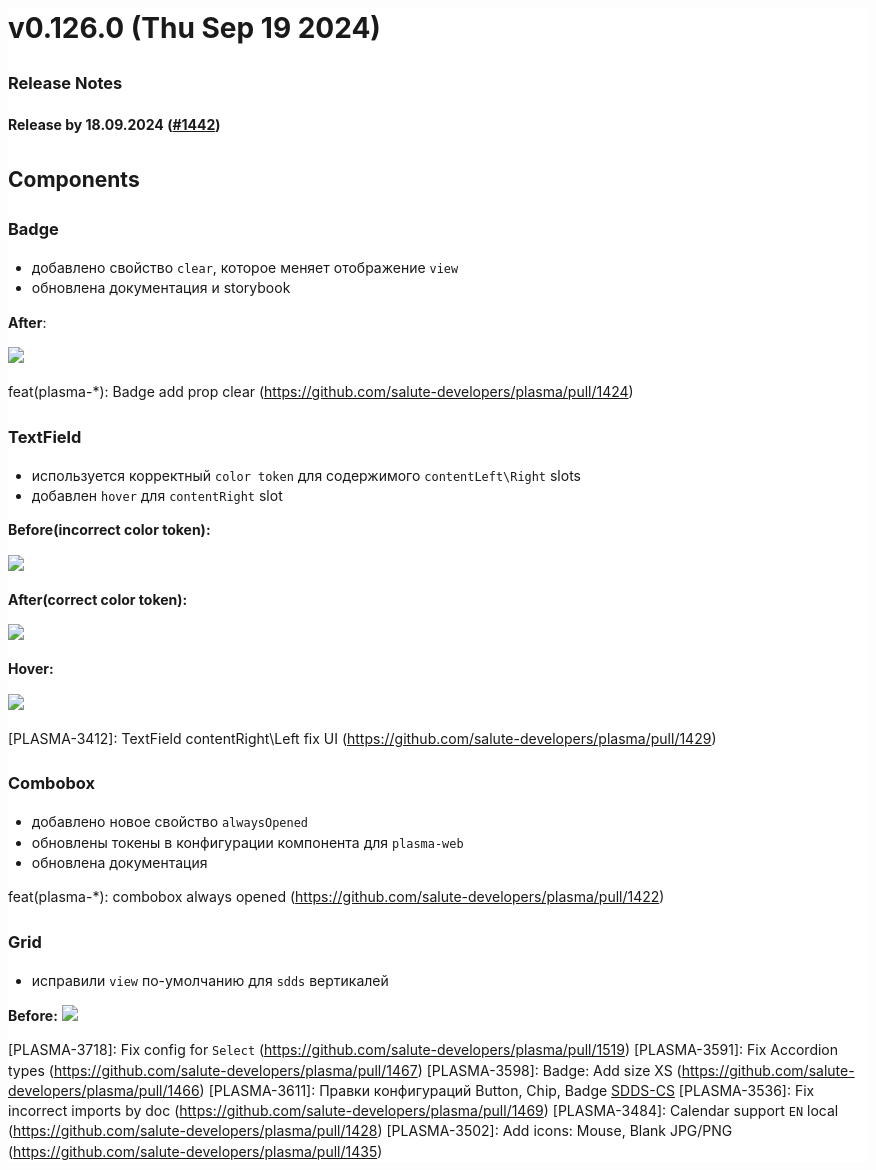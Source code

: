 
# v0.126.0 (Thu Sep 19 2024)

### Release Notes

#### Release by 18.09.2024 ([#1442](https://github.com/salute-developers/plasma/pull/1442))

## Components

### Badge

-   добавлено свойство `clear`, которое меняет отображение `view`
-   обновлена документация и storybook

**After**:

<img width="328" src="https://github.com/user-attachments/assets/d44c10e8-ffe3-4137-a833-4351b7b82bdc" />

feat(plasma-\*): Badge add prop clear (https://github.com/salute-developers/plasma/pull/1424)

### TextField

-   используется корректный `color token` для содержимого `contentLeft\Right` slots
-   добавлен `hover` для `contentRight` slot

**Before(incorrect color token):**

<img width="928" src="https://github.com/user-attachments/assets/42aa0845-54f4-45ed-8fb0-b71edac4ebf7" />

**After(correct color token):**

<img width="922" src="https://github.com/user-attachments/assets/e6c05099-b9fb-4959-b815-7f2307690263" />

**Hover:**

<img width="940" src="https://github.com/user-attachments/assets/508db157-deff-44e2-9dd9-4893184eb59a" />

[PLASMA-3412]: TextField contentRight\Left fix UI (https://github.com/salute-developers/plasma/pull/1429)

### Combobox

-   добавлено новое свойство `alwaysOpened`
-   обновлены токены в конфигурации компонента для `plasma-web`
-   обновлена документация

feat(plasma-\*): combobox always opened (https://github.com/salute-developers/plasma/pull/1422)

### Grid

-   исправили `view` по-умолчанию для `sdds` вертикалей

**Before:**
<img width="1920" src="https://github.com/user-attachments/assets/6476ef70-294d-492b-b462-2e42cdb341d4" />


[PLASMA-3718]: Fix config for `Select` (https://github.com/salute-developers/plasma/pull/1519)
[PLASMA-3591]: Fix Accordion types (https://github.com/salute-developers/plasma/pull/1467)
[PLASMA-3598]: Badge: Add size XS (https://github.com/salute-developers/plasma/pull/1466)
[PLASMA-3611]: Правки конфигураций Button, Chip, Badge [SDDS-CS](https://github.com/salute-developers/plasma/pull/1473)
[PLASMA-3536]: Fix incorrect imports by doc (https://github.com/salute-developers/plasma/pull/1469)
[PLASMA-3484]: Calendar support `EN` local (https://github.com/salute-developers/plasma/pull/1428)
[PLASMA-3502]: Add icons: Mouse, Blank JPG/PNG (https://github.com/salute-developers/plasma/pull/1435)
